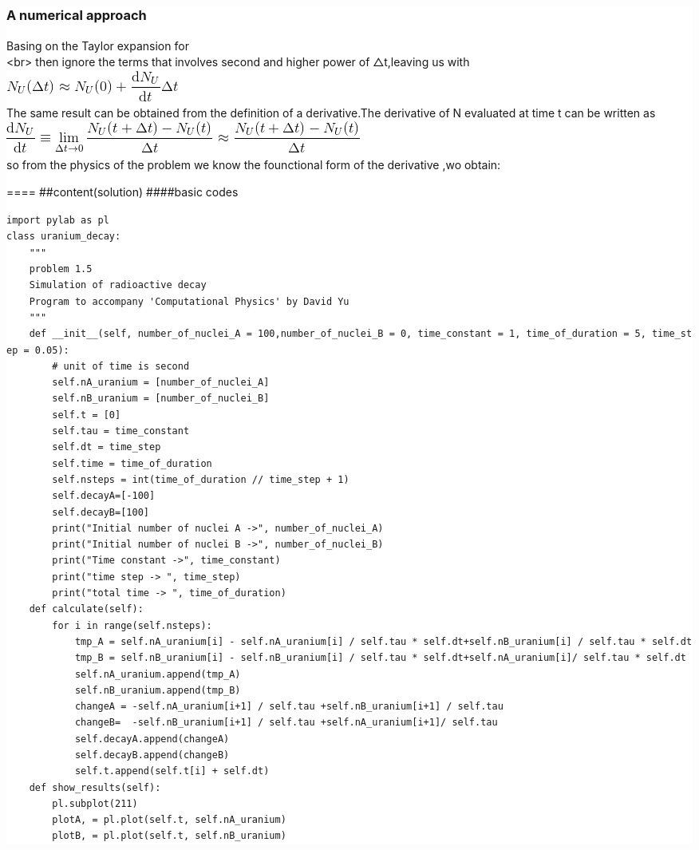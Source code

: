 ### A numerical approach
Basing on the Taylor expansion for ![](http://latex.codecogs.com/gif.latex?N_%7BU%7D)<br>
![](http://latex.codecogs.com/gif.latex?N_%7BU%7D%28%5CDelta%20t%29%3DN_%7BU%7D%280%29&plus;%5Cfrac%7B%5Cmathrm%7Bd%7D%20N_%7BU%7D%7D%7B%5Cmathrm%7Bd%7D%20t%7D%5CDelta%20t&plus;%5Cfrac%7B1%7D%7B2%7D%5Cfrac%7B%5Cmathrm%7Bd%5E2%7D%20N_%7BU%7D%7D%7B%5Cmathrm%7Bd%7D%20t%5E2%7D%28%5CDelta%20t%29%5E2&plus;...)<br>
then ignore the terms that involves second and higher power of △t,leaving us with<br>
![](https://github.com/jigga301/compuational_physics_N2014301020070/blob/master/exersice4/1.4.gif)<br>
The same result can be obtained from the definition of a derivative.The derivative of N evaluated at time t can be written as<br>
![](https://github.com/jigga301/compuational_physics_N2014301020070/blob/master/exersice4/da%20shizi.gif)<br>
so from the physics of the problem we know the founctional form of the derivative ,wo obtain:<br>
![](http://latex.codecogs.com/gif.latex?N_%7BU%7D%28t&plus;%5CDelta%20t%29%5Capprox%20N_%7BU%7D%28t%29-%5Cfrac%7BN_%7BU%7D%28t%29%7D%7B%5Ctau%7D%5CDelta%20t)

                                
====
##content(solution)
####basic codes
```
import pylab as pl
class uranium_decay:
    """
    problem 1.5
    Simulation of radioactive decay
    Program to accompany 'Computational Physics' by David Yu
    """
    def __init__(self, number_of_nuclei_A = 100,number_of_nuclei_B = 0, time_constant = 1, time_of_duration = 5, time_step = 0.05):
        # unit of time is second
        self.nA_uranium = [number_of_nuclei_A]
        self.nB_uranium = [number_of_nuclei_B]
        self.t = [0]
        self.tau = time_constant
        self.dt = time_step
        self.time = time_of_duration
        self.nsteps = int(time_of_duration // time_step + 1)
        self.decayA=[-100]
        self.decayB=[100]
        print("Initial number of nuclei A ->", number_of_nuclei_A)
        print("Initial number of nuclei B ->", number_of_nuclei_B)
        print("Time constant ->", time_constant)
        print("time step -> ", time_step)
        print("total time -> ", time_of_duration)
    def calculate(self):
        for i in range(self.nsteps):
            tmp_A = self.nA_uranium[i] - self.nA_uranium[i] / self.tau * self.dt+self.nB_uranium[i] / self.tau * self.dt
            tmp_B = self.nB_uranium[i] - self.nB_uranium[i] / self.tau * self.dt+self.nA_uranium[i]/ self.tau * self.dt            
            self.nA_uranium.append(tmp_A)
            self.nB_uranium.append(tmp_B)
            changeA = -self.nA_uranium[i+1] / self.tau +self.nB_uranium[i+1] / self.tau
            changeB=  -self.nB_uranium[i+1] / self.tau +self.nA_uranium[i+1]/ self.tau
            self.decayA.append(changeA)
            self.decayB.append(changeB)
            self.t.append(self.t[i] + self.dt)
    def show_results(self):
        pl.subplot(211)
        plotA, = pl.plot(self.t, self.nA_uranium)
        plotB, = pl.plot(self.t, self.nB_uranium)        
```